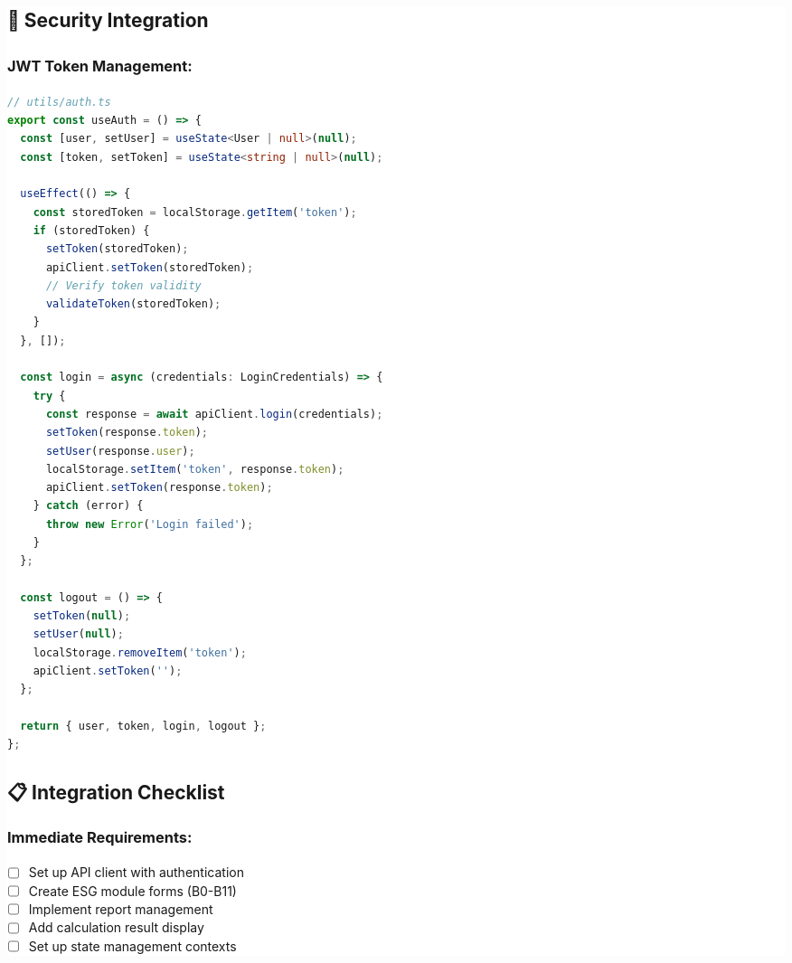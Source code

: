 ## 🔐 **Security Integration**

### JWT Token Management:
```typescript
// utils/auth.ts
export const useAuth = () => {
  const [user, setUser] = useState<User | null>(null);
  const [token, setToken] = useState<string | null>(null);

  useEffect(() => {
    const storedToken = localStorage.getItem('token');
    if (storedToken) {
      setToken(storedToken);
      apiClient.setToken(storedToken);
      // Verify token validity
      validateToken(storedToken);
    }
  }, []);

  const login = async (credentials: LoginCredentials) => {
    try {
      const response = await apiClient.login(credentials);
      setToken(response.token);
      setUser(response.user);
      localStorage.setItem('token', response.token);
      apiClient.setToken(response.token);
    } catch (error) {
      throw new Error('Login failed');
    }
  };

  const logout = () => {
    setToken(null);
    setUser(null);
    localStorage.removeItem('token');
    apiClient.setToken('');
  };

  return { user, token, login, logout };
};
```

## 📋 **Integration Checklist**

### Immediate Requirements:
- [ ] Set up API client with authentication
- [ ] Create ESG module forms (B0-B11)
- [ ] Implement report management
- [ ] Add calculation result display
- [ ] Set up state management contexts
